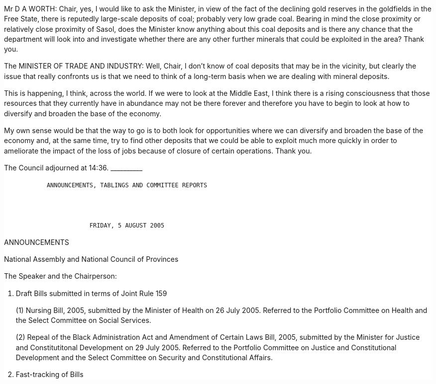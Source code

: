 Mr D A WORTH: Chair, yes, I would like to ask the Minister, in view of the
fact of the declining gold reserves in the goldfields in the Free State,
there is reputedly large-scale deposits of coal; probably very low grade
coal. Bearing in mind the close proximity or relatively close proximity of
Sasol, does the Minister know anything about this coal deposits and is
there any chance that the department will look into and investigate whether
there are any other further minerals that could be exploited in the area?
Thank you.

The MINISTER OF TRADE AND INDUSTRY: Well, Chair, I don’t know of coal
deposits that may be in the vicinity, but clearly the issue that really
confronts us is that we need to think of a long-term basis when we are
dealing with mineral deposits.

This is happening, I think, across the world. If we were to look at the
Middle East, I think there is a rising consciousness that those resources
that they currently have in abundance may not be there forever and
therefore you have to begin to look at how to diversify and broaden the
base of the economy.

My own sense would be that the way to go is to both look for opportunities
where we can diversify and broaden the base of the economy and, at the same
time, try to find other deposits that we could be able to exploit much more
quickly in order to ameliorate the impact of the loss of jobs because of
closure of certain operations. Thank you.

The Council adjourned at 14:36.
                                 __________


                ANNOUNCEMENTS, TABLINGS AND COMMITTEE REPORTS



                            FRIDAY, 5 AUGUST 2005



ANNOUNCEMENTS



National Assembly and National Council of Provinces


The Speaker and the Chairperson:

1.    Draft Bills submitted in terms of Joint Rule 159

      (1)   Nursing Bill, 2005, submitted by the Minister of Health on 26
           July 2005. Referred to the Portfolio Committee on Health and the
           Select Committee on Social Services.

      (2)   Repeal of the Black Administration Act and Amendment of Certain
         Laws Bill, 2005, submitted by the Minister for Justice and
         Constitutitonal Development on 29 July 2005. Referred to the
         Portfolio Committee on Justice and Constitutional Development and
         the Select Committee on Security and Constitutional Affairs.

2.    Fast-tracking of Bills
